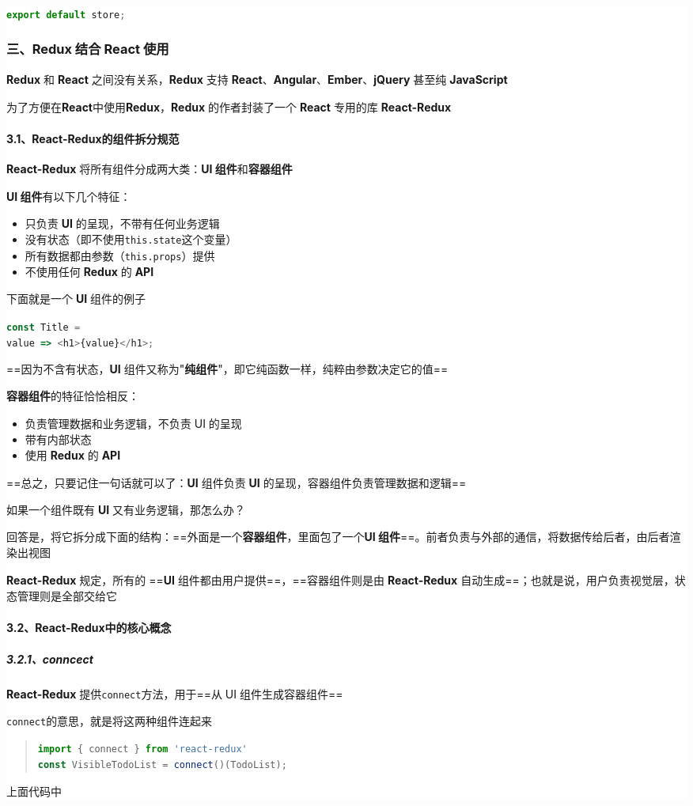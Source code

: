 ```jsx
export default store;
```

### 三、Redux 结合 React 使用

**Redux** 和 **React** 之间没有关系，**Redux** 支持 **React**、**Angular**、**Ember**、**jQuery** 甚至纯 **JavaScript**

为了方便在**React**中使用**Redux**，**Redux** 的作者封装了一个 **React** 专用的库 **React-Redux**

#### 3.1、React-Redux的组件拆分规范

**React-Redux** 将所有组件分成两大类：**UI 组件**和**容器组件**

**UI 组件**有以下几个特征：

- 只负责 **UI** 的呈现，不带有任何业务逻辑
- 没有状态（即不使用`this.state`这个变量）
- 所有数据都由参数（`this.props`）提供
- 不使用任何 **Redux** 的 **API**

下面就是一个 **UI** 组件的例子

```javascript
const Title =
value => <h1>{value}</h1>;
```

==因为不含有状态，**UI** 组件又称为"**纯组件**"，即它纯函数一样，纯粹由参数决定它的值==

**容器组件**的特征恰恰相反：

- 负责管理数据和业务逻辑，不负责 UI 的呈现
- 带有内部状态
- 使用 **Redux** 的 **API**

==总之，只要记住一句话就可以了：**UI** 组件负责 **UI** 的呈现，容器组件负责管理数据和逻辑==

如果一个组件既有 **UI** 又有业务逻辑，那怎么办？

回答是，将它拆分成下面的结构：==外面是一个**容器组件**，里面包了一个**UI 组件**==。前者负责与外部的通信，将数据传给后者，由后者渲染出视图

**React-Redux** 规定，所有的 ==**UI** 组件都由用户提供==，==容器组件则是由 **React-Redux** 自动生成==；也就是说，用户负责视觉层，状态管理则是全部交给它

#### 3.2、React-Redux中的核心概念

##### 3.2.1、conncect

**React-Redux** 提供`connect`方法，用于==从 UI 组件生成容器组件==

`connect`的意思，就是将这两种组件连起来

> ```javascript
> import { connect } from 'react-redux'
> const VisibleTodoList = connect()(TodoList);
> ```

上面代码中
